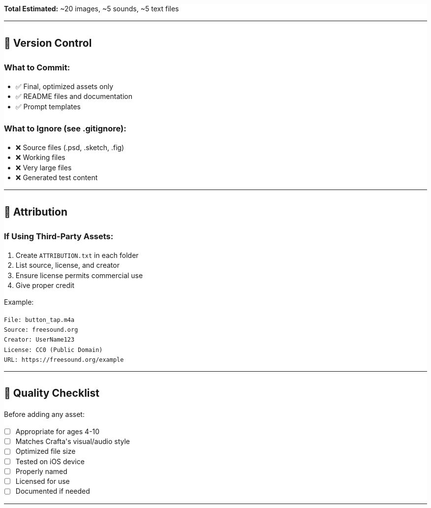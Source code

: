 **Total Estimated:** ~20 images, ~5 sounds, ~5 text files

---

## 🔄 Version Control

### What to Commit:
- ✅ Final, optimized assets only
- ✅ README files and documentation
- ✅ Prompt templates

### What to Ignore (see .gitignore):
- ❌ Source files (.psd, .sketch, .fig)
- ❌ Working files
- ❌ Very large files
- ❌ Generated test content

---

## 📝 Attribution

### If Using Third-Party Assets:
1. Create `ATTRIBUTION.txt` in each folder
2. List source, license, and creator
3. Ensure license permits commercial use
4. Give proper credit

Example:
```
File: button_tap.m4a
Source: freesound.org
Creator: UserName123
License: CC0 (Public Domain)
URL: https://freesound.org/example
```

---

## 🎯 Quality Checklist

Before adding any asset:
- [ ] Appropriate for ages 4-10
- [ ] Matches Crafta's visual/audio style
- [ ] Optimized file size
- [ ] Tested on iOS device
- [ ] Properly named
- [ ] Licensed for use
- [ ] Documented if needed

---
